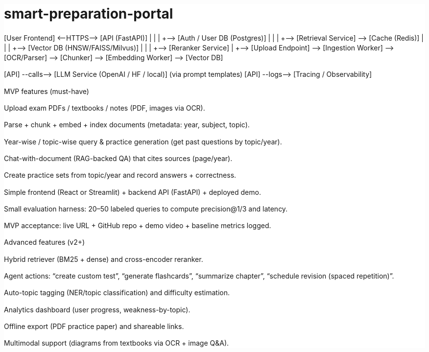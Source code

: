 # smart-preparation-portal

[User Frontend] <--HTTPS--> [API (FastAPI)]
      |                            |
      |                            +--> [Auth / User DB (Postgres)]
      |                            |
      |                            +--> [Retrieval Service] --> [Cache (Redis)]
      |                                                        |
      |                                                        +--> [Vector DB (HNSW/FAISS/Milvus)]
      |                                                        |
      |                                                        +--> [Reranker Service]
      |
      +--> [Upload Endpoint] --> [Ingestion Worker] --> [OCR/Parser] --> [Chunker] --> [Embedding Worker] --> [Vector DB]
      
[API] --calls--> [LLM Service (OpenAI / HF / local)] (via prompt templates)
[API] --logs--> [Tracing / Observability]


MVP features (must-have)

Upload exam PDFs / textbooks / notes (PDF, images via OCR).

Parse + chunk + embed + index documents (metadata: year, subject, topic).

Year-wise / topic-wise query & practice generation (get past questions by topic/year).

Chat-with-document (RAG-backed QA) that cites sources (page/year).

Create practice sets from topic/year and record answers + correctness.

Simple frontend (React or Streamlit) + backend API (FastAPI) + deployed demo.

Small evaluation harness: 20–50 labeled queries to compute precision@1/3 and latency.

MVP acceptance: live URL + GitHub repo + demo video + baseline metrics logged.

Advanced features (v2+)

Hybrid retriever (BM25 + dense) and cross-encoder reranker.

Agent actions: “create custom test”, “generate flashcards”, “summarize chapter”, “schedule revision (spaced repetition)”.

Auto-topic tagging (NER/topic classification) and difficulty estimation.

Analytics dashboard (user progress, weakness-by-topic).

Offline export (PDF practice paper) and shareable links.

Multimodal support (diagrams from textbooks via OCR + image Q&A).
